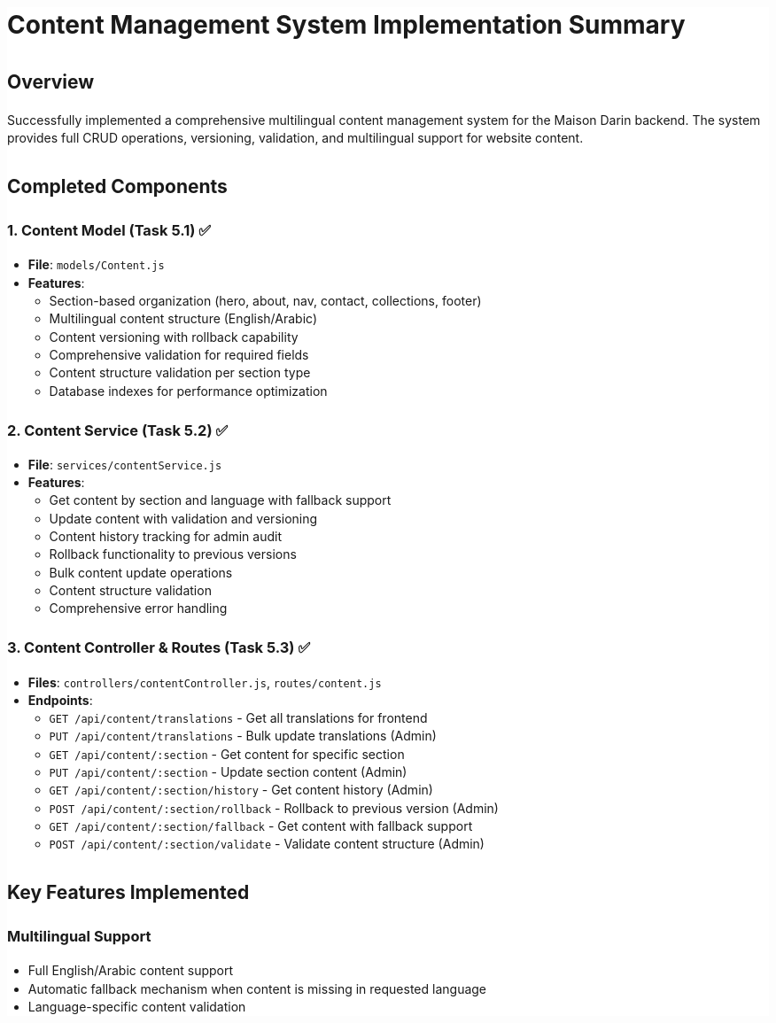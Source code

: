 # Content Management System Implementation Summary

## Overview
Successfully implemented a comprehensive multilingual content management system for the Maison Darin backend. The system provides full CRUD operations, versioning, validation, and multilingual support for website content.

## Completed Components

### 1. Content Model (Task 5.1) ✅
- **File**: `models/Content.js`
- **Features**:
  - Section-based organization (hero, about, nav, contact, collections, footer)
  - Multilingual content structure (English/Arabic)
  - Content versioning with rollback capability
  - Comprehensive validation for required fields
  - Content structure validation per section type
  - Database indexes for performance optimization

### 2. Content Service (Task 5.2) ✅
- **File**: `services/contentService.js`
- **Features**:
  - Get content by section and language with fallback support
  - Update content with validation and versioning
  - Content history tracking for admin audit
  - Rollback functionality to previous versions
  - Bulk content update operations
  - Content structure validation
  - Comprehensive error handling

### 3. Content Controller & Routes (Task 5.3) ✅
- **Files**: `controllers/contentController.js`, `routes/content.js`
- **Endpoints**:
  - `GET /api/content/translations` - Get all translations for frontend
  - `PUT /api/content/translations` - Bulk update translations (Admin)
  - `GET /api/content/:section` - Get content for specific section
  - `PUT /api/content/:section` - Update section content (Admin)
  - `GET /api/content/:section/history` - Get content history (Admin)
  - `POST /api/content/:section/rollback` - Rollback to previous version (Admin)
  - `GET /api/content/:section/fallback` - Get content with fallback support
  - `POST /api/content/:section/validate` - Validate content structure (Admin)

## Key Features Implemented

### Multilingual Support
- Full English/Arabic content support
- Automatic fallback mechanism when content is missing in requested language
- Language-specific content validation
